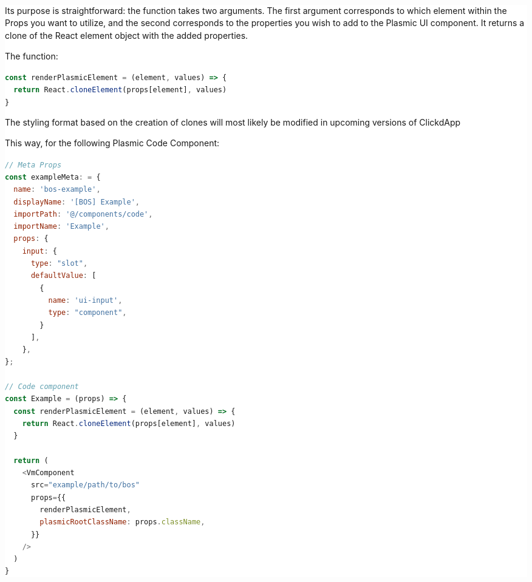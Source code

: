 Its purpose is straightforward: the function takes two arguments. The first argument corresponds to which element within the Props you want to utilize, and the second corresponds to the properties you wish to add to the Plasmic UI component. It returns a clone of the React element object with the added properties.

The function:

```javascript
const renderPlasmicElement = (element, values) => {
  return React.cloneElement(props[element], values)
}
```

The styling format based on the creation of clones will most likely be modified in upcoming versions of ClickdApp

This way, for the following Plasmic Code Component:

```javascript
// Meta Props
const exampleMeta: = {
  name: 'bos-example',
  displayName: '[BOS] Example',
  importPath: '@/components/code',
  importName: 'Example',
  props: {
    input: {
      type: "slot",
      defaultValue: [
        {
          name: 'ui-input',
          type: "component",
        }
      ],
    },
};

// Code component
const Example = (props) => {
  const renderPlasmicElement = (element, values) => {
    return React.cloneElement(props[element], values)
  }

  return (
    <VmComponent
      src="example/path/to/bos"
	  props={{
        renderPlasmicElement,
        plasmicRootClassName: props.className,
      }}
    />
  )
}
```
